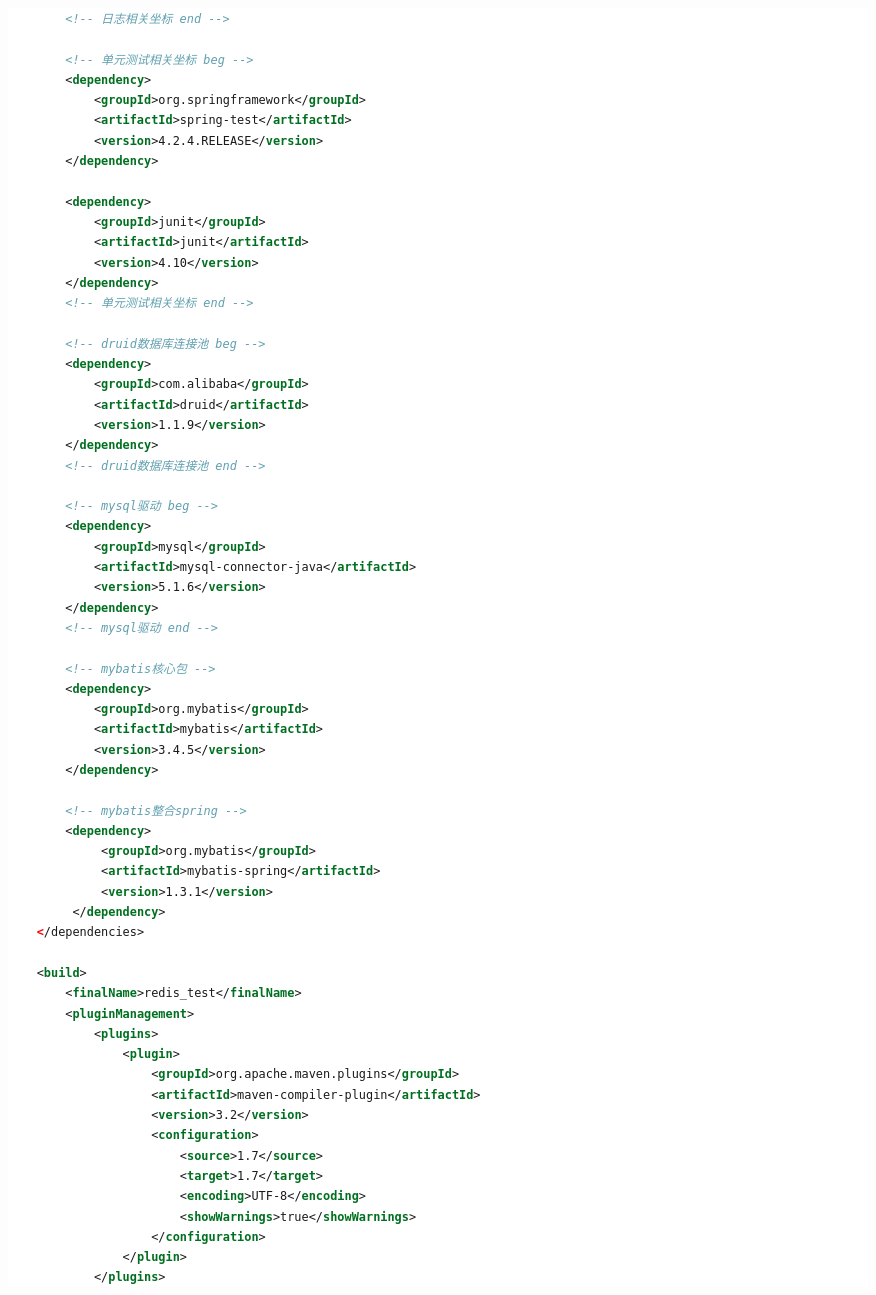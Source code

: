 ```xml
		<!-- 日志相关坐标 end -->

		<!-- 单元测试相关坐标 beg -->
		<dependency>
			<groupId>org.springframework</groupId>
			<artifactId>spring-test</artifactId>
			<version>4.2.4.RELEASE</version>
		</dependency>

		<dependency>
			<groupId>junit</groupId>
			<artifactId>junit</artifactId>
			<version>4.10</version>
		</dependency>
		<!-- 单元测试相关坐标 end -->
		
		<!-- druid数据库连接池 beg -->
		<dependency>
			<groupId>com.alibaba</groupId>
			<artifactId>druid</artifactId>
			<version>1.1.9</version>
		</dependency>
		<!-- druid数据库连接池 end -->

		<!-- mysql驱动 beg -->
		<dependency>
			<groupId>mysql</groupId>
			<artifactId>mysql-connector-java</artifactId>
			<version>5.1.6</version>
		</dependency>
		<!-- mysql驱动 end -->
		
		<!-- mybatis核心包 -->
		<dependency>
			<groupId>org.mybatis</groupId>
			<artifactId>mybatis</artifactId>
			<version>3.4.5</version>
		</dependency>
		
		<!-- mybatis整合spring -->
		<dependency>
             <groupId>org.mybatis</groupId>
             <artifactId>mybatis-spring</artifactId>
             <version>1.3.1</version>
         </dependency>
	</dependencies>

	<build>
		<finalName>redis_test</finalName>
		<pluginManagement>
			<plugins>
				<plugin>
					<groupId>org.apache.maven.plugins</groupId>
					<artifactId>maven-compiler-plugin</artifactId>
					<version>3.2</version>
					<configuration>
						<source>1.7</source>
						<target>1.7</target>
						<encoding>UTF-8</encoding>
						<showWarnings>true</showWarnings>
					</configuration>
				</plugin>
			</plugins>
```